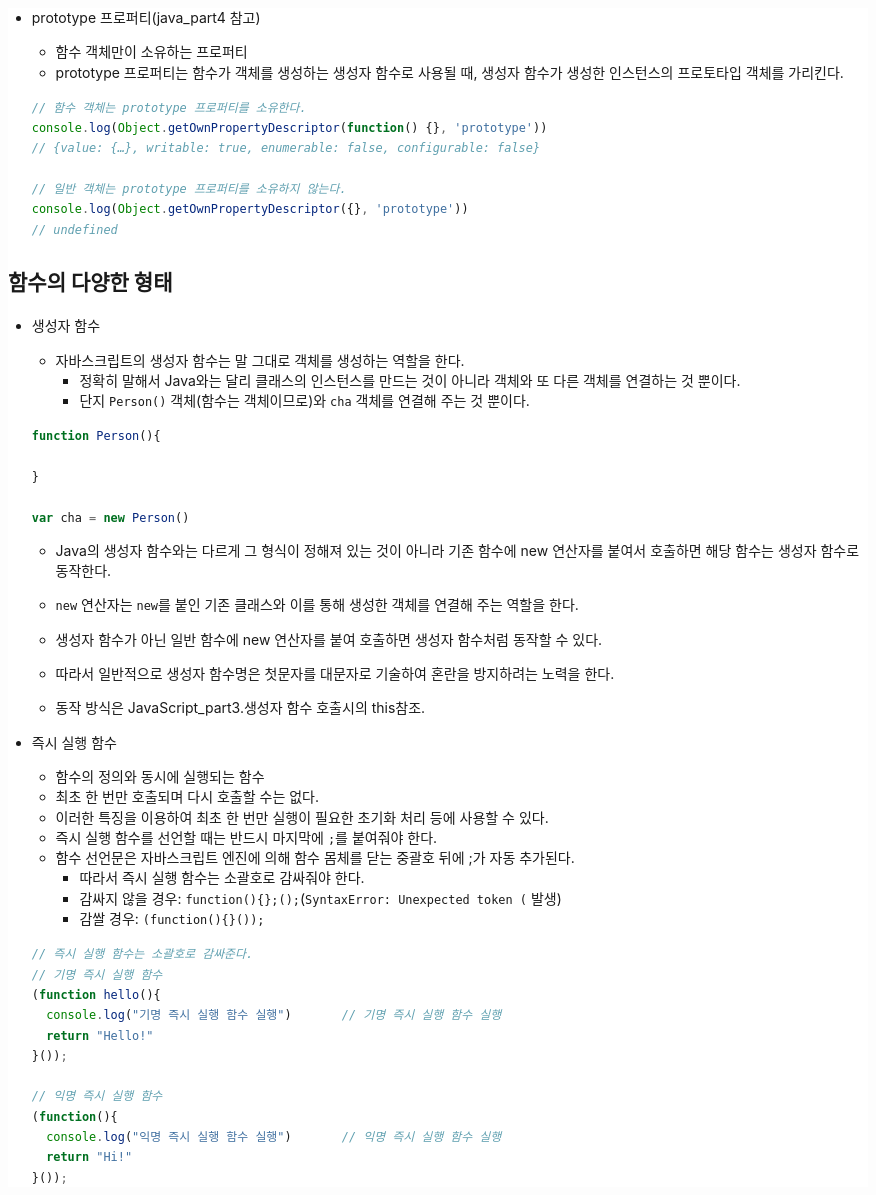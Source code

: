 
- prototype 프로퍼티(java_part4 참고)

  - 함수 객체만이 소유하는 프로퍼티
  - prototype 프로퍼티는 함수가 객체를 생성하는 생성자 함수로 사용될 때, 생성자 함수가 생성한 인스턴스의 프로토타입 객체를 가리킨다.

  ```javascript
  // 함수 객체는 prototype 프로퍼티를 소유한다.
  console.log(Object.getOwnPropertyDescriptor(function() {}, 'prototype'))
  // {value: {…}, writable: true, enumerable: false, configurable: false}
  
  // 일반 객체는 prototype 프로퍼티를 소유하지 않는다.
  console.log(Object.getOwnPropertyDescriptor({}, 'prototype'))
  // undefined
  ```






## 함수의 다양한 형태

- 생성자 함수
  - 자바스크립트의 생성자 함수는 말 그대로 객체를 생성하는 역할을 한다.
    -  정확히 말해서 Java와는 달리 클래스의 인스턴스를 만드는 것이 아니라 객체와 또 다른 객체를 연결하는 것 뿐이다.
    - 단지 `Person()` 객체(함수는 객체이므로)와 `cha` 객체를 연결해 주는 것 뿐이다.

  ```javascript
  function Person(){
      
  }
  
  var cha = new Person()
  ```

  -  Java의 생성자 함수와는 다르게 그 형식이 정해져 있는 것이 아니라 기존 함수에 new 연산자를 붙여서 호출하면 해당 함수는 생성자 함수로 동작한다.
    - `new` 연산자는 `new`를 붙인 기존 클래스와 이를 통해 생성한 객체를 연결해 주는 역할을 한다. 
    - 생성자 함수가 아닌 일반 함수에 new 연산자를 붙여 호출하면 생성자 함수처럼 동작할 수 있다. 
    - 따라서 일반적으로 생성자 함수명은 첫문자를 대문자로 기술하여 혼란을 방지하려는 노력을 한다.

  - 동작 방식은 JavaScript_part3.생성자 함수 호출시의 this참조.



- 즉시 실행 함수

  - 함수의 정의와 동시에 실행되는 함수
  - 최초 한 번만 호출되며 다시 호출할 수는 없다.
  - 이러한 특징을 이용하여 최초 한 번만 실행이 필요한 초기화 처리 등에 사용할 수 있다.
  - 즉시 실행 함수를 선언할 때는 반드시 마지막에 `;`를 붙여줘야 한다.
  - 함수 선언문은 자바스크립트 엔진에 의해 함수 몸체를 닫는 중괄호 뒤에 ;가 자동 추가된다.
    - 따라서 즉시 실행 함수는 소괄호로 감싸줘야 한다.
    - 감싸지 않을 경우: `function(){};();`(`SyntaxError: Unexpected token (` 발생)
    - 감쌀 경우: `(function(){}());`

  ```javascript
  // 즉시 실행 함수는 소괄호로 감싸준다.
  // 기명 즉시 실행 함수
  (function hello(){
    console.log("기명 즉시 실행 함수 실행")		// 기명 즉시 실행 함수 실행
    return "Hello!"
  }());
  
  // 익명 즉시 실행 함수
  (function(){
    console.log("익명 즉시 실행 함수 실행")		// 익명 즉시 실행 함수 실행
    return "Hi!"
  }());
  ```
